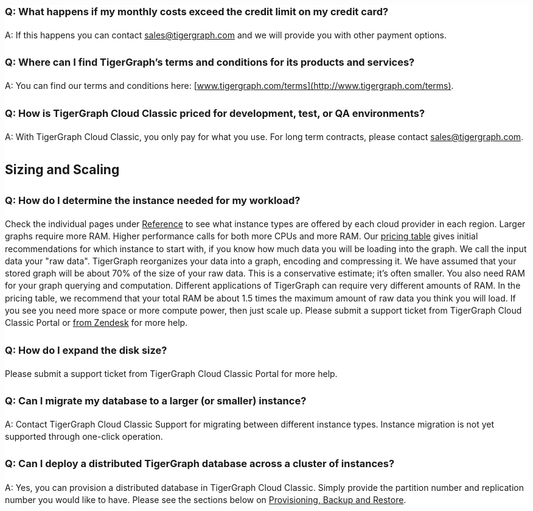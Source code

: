 ### [](https://docs.tigergraph.com/cloud/main/support/faqs#_q_what_happens_if_my_monthly_costs_exceed_the_credit_limit_on_my_credit_card)**Q: What happens if my monthly costs exceed the credit limit on my credit card?**
A: If this happens you can contact sales@tigergraph.com and we will provide you with other payment options.
### [](https://docs.tigergraph.com/cloud/main/support/faqs#_q_where_can_i_find_tigergraphs_terms_and_conditions_for_its_products_and_services)**Q: Where can I find TigerGraph’s terms and conditions for its products and services?**
A: You can find our terms and conditions here: [www.tigergraph.com/terms](http://www.tigergraph.com/terms).
### [](https://docs.tigergraph.com/cloud/main/support/faqs#_q_how_is_tigergraph_cloud_classic_priced_for_development_test_or_qa_environments)**Q: How is TigerGraph Cloud Classic priced for development, test, or QA environments?**
A: With TigerGraph Cloud Classic, you only pay for what you use. For long term contracts, please contact sales@tigergraph.com.
## [](https://docs.tigergraph.com/cloud/main/support/faqs#_sizing_and_scaling)Sizing and Scaling
### [](https://docs.tigergraph.com/cloud/main/support/faqs#_q_how_do_i_determine_the_instance_needed_for_my_workload)**Q: How do I determine the instance needed for my workload?**
Check the individual pages under [Reference](https://docs.tigergraph.com/cloud/main/reference/) to see what instance types are offered by each cloud provider in each region. Larger graphs require more RAM. Higher performance calls for both more CPUs and more RAM.
Our [pricing table](https://www.tigergraph.com/tigergraph-cloud-pricing/) gives initial recommendations for which instance to start with, if you know how much data you will be loading into the graph. We call the input data your "raw data". TigerGraph reorganizes your data into a graph, encoding and compressing it. We have assumed that your stored graph will be about 70% of the size of your raw data. This is a conservative estimate; it’s often smaller.
You also need RAM for your graph querying and computation. Different applications of TigerGraph can require very different amounts of RAM. In the pricing table, we recommend that your total RAM be about 1.5 times the maximum amount of raw data you think you will load.
If you see you need more space or more compute power, then just scale up.
Please submit a support ticket from TigerGraph Cloud Classic Portal or [from Zendesk](https://tigergraph.zendesk.com/hc/en-us/) for more help.
### [](https://docs.tigergraph.com/cloud/main/support/faqs#_q_how_do_i_expand_the_disk_size)**Q: How do I expand the disk size?**
Please submit a support ticket from TigerGraph Cloud Classic Portal for more help.
### [](https://docs.tigergraph.com/cloud/main/support/faqs#_q_can_i_migrate_my_database_to_a_larger_or_smaller_instance)**Q: Can I migrate my database to a larger (or smaller) instance?**
A: Contact TigerGraph Cloud Classic Support for migrating between different instance types. Instance migration is not yet supported through one-click operation.
### [](https://docs.tigergraph.com/cloud/main/support/faqs#_q_can_i_deploy_a_distributed_tigergraph_database_across_a_cluster_of_instances)**Q: Can I deploy a distributed TigerGraph database across a cluster of instances?**
A: Yes, you can provision a distributed database in TigerGraph Cloud Classic. Simply provide the partition number and replication number you would like to have. Please see the sections below on [Provisioning, Backup and Restore](https://docs.tigergraph.com/cloud/main/support/faqs#_provisioning_backup_and_restore).